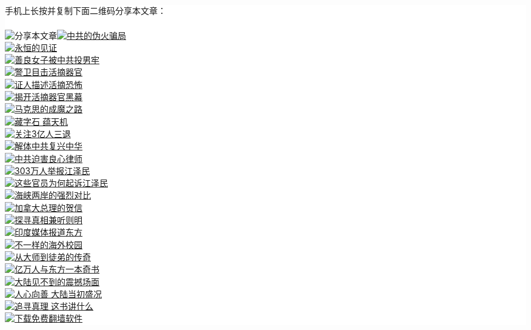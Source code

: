 ####
手机上长按并复制下面二维码分享本文章：<br><br><img src="http://www.hehaibao.com/qr/index.php?m=1&e=L&p=10&t=&d=https://github.com/asdfghy6/djy/blob/master/gb/14/4/27/n4141422.md%231" title="分享本文章"></td><td VALIGN=TOP><a href="https://github.com/asdfghy6/djy/blob/master/gb/16/1/21/n4622075.md?dfh#1" target="_blank"><img src="https://raw.githubusercontent.com/asdfghy6/djy/master/gb/300/wei-f1.jpg" title="中共的伪火骗局"  alt="中共的伪火骗局"></a><br><a href="https://github.com/asdfghy6/yh/blob/master/README.md?dfh#1" target="_blank"><img src="https://raw.githubusercontent.com/asdfghy6/djy/master/gb/300/yong-h.jpg" title="永恒的见证"  alt="永恒的见证"></a><br><a href="https://github.com/asdfghy6/djy/blob/master/gb/13/9/29/n3974789.md?dfh#1" target="_blank"><img src="https://raw.githubusercontent.com/asdfghy6/djy/master/gb/300/shang-lnz.jpg" title="善良女子被中共投男牢"  alt="善良女子被中共投男牢"></a><br><a href="https://github.com/asdfghy6/djy/blob/master/gb/16/3/16/n4663449.md?dfh#1" target="_blank"><img src="https://raw.githubusercontent.com/asdfghy6/djy/master/gb/300/huo-z3.jpg" title="警卫目击活摘器官"  alt="警卫目击活摘器官"></a><br><a href="https://github.com/asdfghy6/djy/blob/master/gb/16/8/7/n8177641.md?dfh#1" target="_blank"><img src="https://raw.githubusercontent.com/asdfghy6/djy/master/gb/300/huo-z4.jpg" title="证人描述活摘恐怖"  alt="证人描述活摘恐怖"></a><br><a href="https://github.com/asdfghy6/djy/blob/master/gb/10/4/19/n2881569.md?dfh#1" target="_blank"><img src="https://raw.githubusercontent.com/asdfghy6/djy/master/gb/300/huo-z1.jpg" title="揭开活摘器官黑幕"  alt="揭开活摘器官黑幕"></a><br><a href="https://github.com/asdfghy6/djy/blob/master/gb/10/11/7/n3077476.md?dfh#1" target="_blank"><img src="https://raw.githubusercontent.com/asdfghy6/djy/master/gb/300/ma-ks.jpg" title="马克思的成魔之路"  alt="马克思的成魔之路"></a><br><a href="https://github.com/asdfghy6/djy/blob/master/gb/14/6/9/n4173977.md?dfh#1" target="_blank"><img src="https://raw.githubusercontent.com/asdfghy6/djy/master/gb/300/chang-zs.jpg" title="藏字石 蕴天机"  alt="藏字石 蕴天机"></a><br><a href="https://github.com/asdfghy6/djy/blob/master/gb/18/5/10/n10381511.md?dfh#1" target="_blank"><img src="https://raw.githubusercontent.com/asdfghy6/djy/master/gb/300/st1.jpg" title="关注3亿人三退"  alt="关注3亿人三退"></a><br><a href="https://github.com/asdfghy6/djy/blob/master/gb/18/3/21/n10237682.md?dfh#1" target="_blank"><img src="https://raw.githubusercontent.com/asdfghy6/djy/master/gb/300/jie-t.jpg" title="解体中共复兴中华"  alt="解体中共复兴中华"></a><br><a href="https://github.com/asdfghy6/djy/blob/master/gb/9/2/9/n2422991.md?dfh#1" target="_blank"><img src="https://raw.githubusercontent.com/asdfghy6/djy/master/gb/300/gao-zs.jpg" title="中共迫害良心律师"  alt="中共迫害良心律师"></a><br><a href="https://github.com/asdfghy6/djy/blob/master/gb/18/12/9/n10900044.md?dfh#1" target="_blank"><img src="https://raw.githubusercontent.com/asdfghy6/djy/master/gb/300/sj1.jpg" title="303万人举报江泽民"  alt="303万人举报江泽民"></a><br><a href="https://github.com/asdfghy6/djy/blob/master/gb/18/8/28/n10672014.md?dfh#1" target="_blank"><img src="https://raw.githubusercontent.com/asdfghy6/djy/master/gb/300/sj2.jpg" title="这些官员为何起诉江泽民"  alt="这些官员为何起诉江泽民"></a><br><a href="https://github.com/asdfghy6/djy/blob/master/gb/8/12/18/n2367165.md?dfh#1" target="_blank"><img src="https://raw.githubusercontent.com/asdfghy6/djy/master/gb/300/liangan.jpg" title="海峡两岸的强烈对比"  alt="海峡两岸的强烈对比"></a><br><a href="https://github.com/asdfghy6/djy/blob/master/gb/15/5/5/n4427238.md?dfh#1" target="_blank"><img src="https://raw.githubusercontent.com/asdfghy6/djy/master/gb/300/jia-ndzl.jpg" title="加拿大总理的贺信"  alt="加拿大总理的贺信"></a><br><a href="https://github.com/asdfghy6/djy/blob/master/gb/11/6/17/n3289382.md?dfh#1" target="_blank">
<img src="https://raw.githubusercontent.com/asdfghy6/djy/master/gb/300/xiao-wd.jpg" title="探寻真相兼听则明"  alt="探寻真相兼听则明"></a><br><a href="https://github.com/asdfghy6/djy/blob/master/gb/18/10/27/n10812623.md?dfh#1" target="_blank"><img src="https://raw.githubusercontent.com/asdfghy6/djy/master/gb/300/yindu.jpg" title="印度媒体报道东方"  alt="印度媒体报道东方"></a><br><a href="https://github.com/asdfghy6/djy/blob/master/gb/18/6/9/n10469652.md?dfh#1" target="_blank"><img src="https://raw.githubusercontent.com/asdfghy6/djy/master/gb/300/xie-j.jpg" title="不一样的海外校园"  alt="不一样的海外校园"></a><br><a href="https://github.com/asdfghy6/djy/blob/master/gb/7/4/5/n1669415.md?dfh#1" target="_blank"><img src="https://raw.githubusercontent.com/asdfghy6/djy/master/gb/300/li-up.jpg" title="从大师到徒弟的传奇"  alt="从大师到徒弟的传奇"></a><br><a href="https://github.com/asdfghy6/djy/blob/master/gb/17/5/26/n9191512.md?dfh#1" target="_blank"><img src="https://raw.githubusercontent.com/asdfghy6/djy/master/gb/300/zfl2.jpg" title="亿万人与东方一本奇书"  alt="亿万人与东方一本奇书"></a><br><a href="https://github.com/asdfghy6/djy/blob/master/gb/13/11/27/n4020290.md?dfh#1" target="_blank"><img src="https://raw.githubusercontent.com/asdfghy6/djy/master/gb/300/zhen-h.jpg" title="大陆见不到的震撼场面"  alt="大陆见不到的震撼场面"></a><br><a href="https://github.com/asdfghy6/djy/blob/master/gb/15/7/17/n4482910.md?dfh#1" target="_blank"><img src="https://raw.githubusercontent.com/asdfghy6/djy/master/gb/300/dalu-sk.jpg" title="人心向善 大陆当初盛况"  alt="人心向善 大陆当初盛况"></a><br><a href="https://github.com/asdfghy6/djy/blob/master/gb/9/10/15/n2689419.md?dfh#1" target="_blank"><img src="https://raw.githubusercontent.com/asdfghy6/djy/master/gb/300/zfl1.jpg" title="追寻真理 这书讲什么"  alt="追寻真理 这书讲什么"></a><br><a href="https://github.com/asdfghy6/fq/blob/master/README.md?dfh#1" target="_blank"><img src="https://raw.githubusercontent.com/asdfghy6/djy/master/gb/300/fq1.jpg" title="下载免费翻墙软件"  alt="下载免费翻墙软件"></a><br></td></tr></table>
